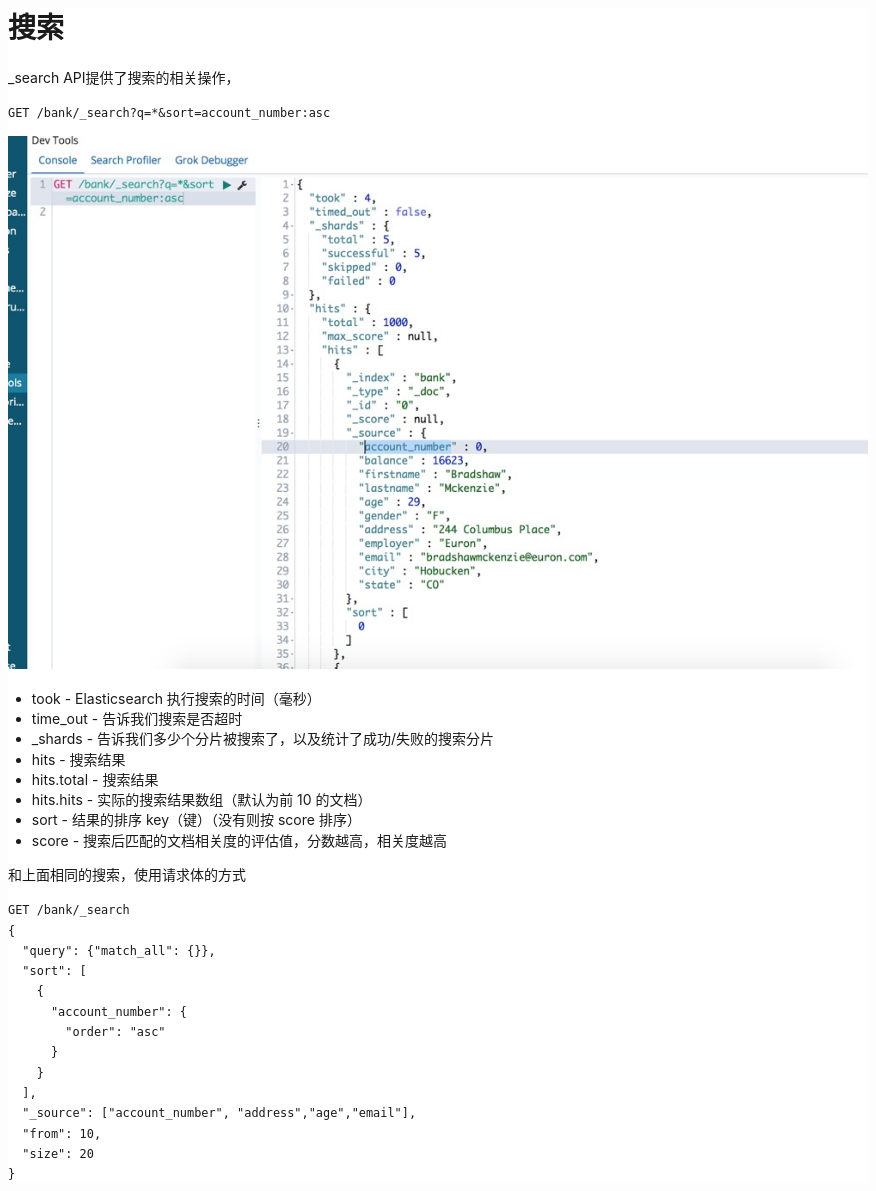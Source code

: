# 搜索
_search API提供了搜索的相关操作，
~~~
GET /bank/_search?q=*&sort=account_number:asc
~~~

![es_search_result](https://raw.githubusercontent.com/RussXia/RussXia.github.io/master/_pic/es_api_search_doc.jpg)
+ took - Elasticsearch 执行搜索的时间（毫秒）
+ time_out - 告诉我们搜索是否超时
+ _shards - 告诉我们多少个分片被搜索了，以及统计了成功/失败的搜索分片
+ hits - 搜索结果
+ hits.total - 搜索结果
+ hits.hits - 实际的搜索结果数组（默认为前 10 的文档）
+ sort - 结果的排序 key（键）（没有则按 score 排序）
+ score - 搜索后匹配的文档相关度的评估值，分数越高，相关度越高


和上面相同的搜索，使用请求体的方式
~~~
GET /bank/_search
{
  "query": {"match_all": {}},
  "sort": [
    {
      "account_number": {
        "order": "asc"
      }
    }
  ],
  "_source": ["account_number", "address","age","email"],
  "from": 10, 
  "size": 20
}
~~~
